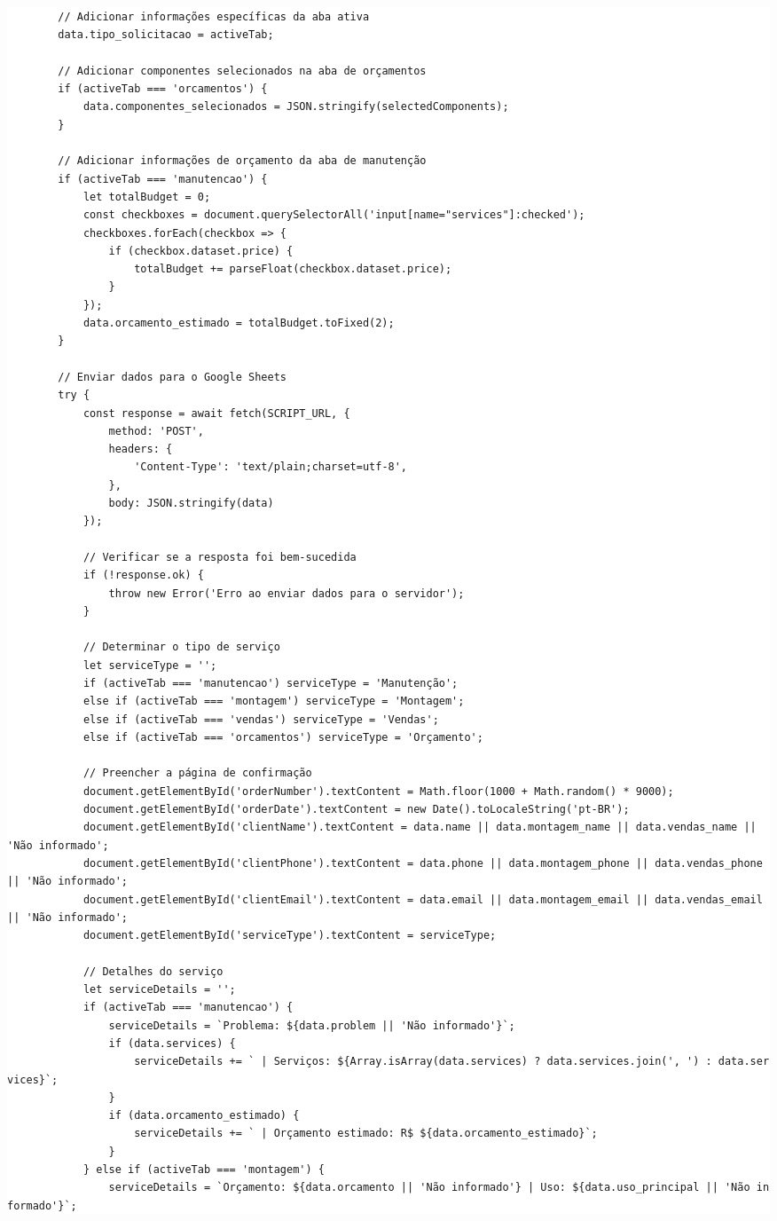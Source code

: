            // Adicionar informações específicas da aba ativa
            data.tipo_solicitacao = activeTab;
            
            // Adicionar componentes selecionados na aba de orçamentos
            if (activeTab === 'orcamentos') {
                data.componentes_selecionados = JSON.stringify(selectedComponents);
            }
            
            // Adicionar informações de orçamento da aba de manutenção
            if (activeTab === 'manutencao') {
                let totalBudget = 0;
                const checkboxes = document.querySelectorAll('input[name="services"]:checked');
                checkboxes.forEach(checkbox => {
                    if (checkbox.dataset.price) {
                        totalBudget += parseFloat(checkbox.dataset.price);
                    }
                });
                data.orcamento_estimado = totalBudget.toFixed(2);
            }
            
            // Enviar dados para o Google Sheets
            try {
                const response = await fetch(SCRIPT_URL, {
                    method: 'POST',
                    headers: {
                        'Content-Type': 'text/plain;charset=utf-8',
                    },
                    body: JSON.stringify(data)
                });
                
                // Verificar se a resposta foi bem-sucedida
                if (!response.ok) {
                    throw new Error('Erro ao enviar dados para o servidor');
                }
                
                // Determinar o tipo de serviço
                let serviceType = '';
                if (activeTab === 'manutencao') serviceType = 'Manutenção';
                else if (activeTab === 'montagem') serviceType = 'Montagem';
                else if (activeTab === 'vendas') serviceType = 'Vendas';
                else if (activeTab === 'orcamentos') serviceType = 'Orçamento';
                
                // Preencher a página de confirmação
                document.getElementById('orderNumber').textContent = Math.floor(1000 + Math.random() * 9000);
                document.getElementById('orderDate').textContent = new Date().toLocaleString('pt-BR');
                document.getElementById('clientName').textContent = data.name || data.montagem_name || data.vendas_name || 'Não informado';
                document.getElementById('clientPhone').textContent = data.phone || data.montagem_phone || data.vendas_phone || 'Não informado';
                document.getElementById('clientEmail').textContent = data.email || data.montagem_email || data.vendas_email || 'Não informado';
                document.getElementById('serviceType').textContent = serviceType;
                
                // Detalhes do serviço
                let serviceDetails = '';
                if (activeTab === 'manutencao') {
                    serviceDetails = `Problema: ${data.problem || 'Não informado'}`;
                    if (data.services) {
                        serviceDetails += ` | Serviços: ${Array.isArray(data.services) ? data.services.join(', ') : data.services}`;
                    }
                    if (data.orcamento_estimado) {
                        serviceDetails += ` | Orçamento estimado: R$ ${data.orcamento_estimado}`;
                    }
                } else if (activeTab === 'montagem') {
                    serviceDetails = `Orçamento: ${data.orcamento || 'Não informado'} | Uso: ${data.uso_principal || 'Não informado'}`;